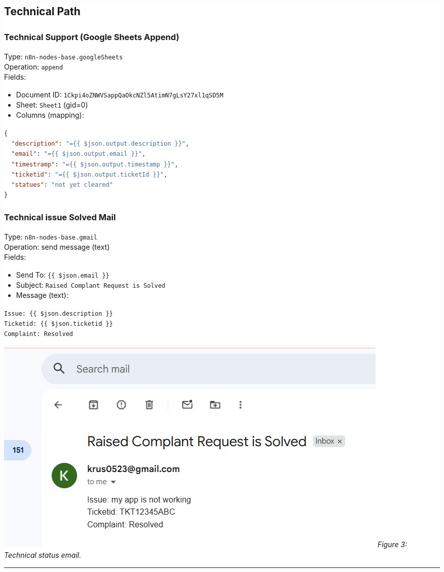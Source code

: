 
## Technical Path

### Technical Support (Google Sheets Append)
Type: `n8n-nodes-base.googleSheets`  
Operation: `append`  
Fields:
- Document ID: `1Ckpi4oZNWVSappQaOkcNZl5AtimN7gLsY27xl1qSD5M`
- Sheet: `Sheet1` (gid=0)
- Columns (mapping):
```json
{
  "description": "={{ $json.output.description }}",
  "email": "={{ $json.output.email }}",
  "timestramp": "={{ $json.output.timestamp }}",
  "ticketid": "={{ $json.output.ticketId }}",
  "statues": "not yet cleared"
}
```

### Technical issue Solved Mail
Type: `n8n-nodes-base.gmail`  
Operation: send message (text)  
Fields:
- Send To: `{{ $json.email }}`
- Subject: `Raised Complant Request is Solved`
- Message (text):
```
Issue: {{ $json.description }}
Ticketid: {{ $json.ticketid }}
Complaint: Resolved
```
![Technical Solved Email](images/03-technical-solved-email.png)
*Figure 3: Technical status email.*

---